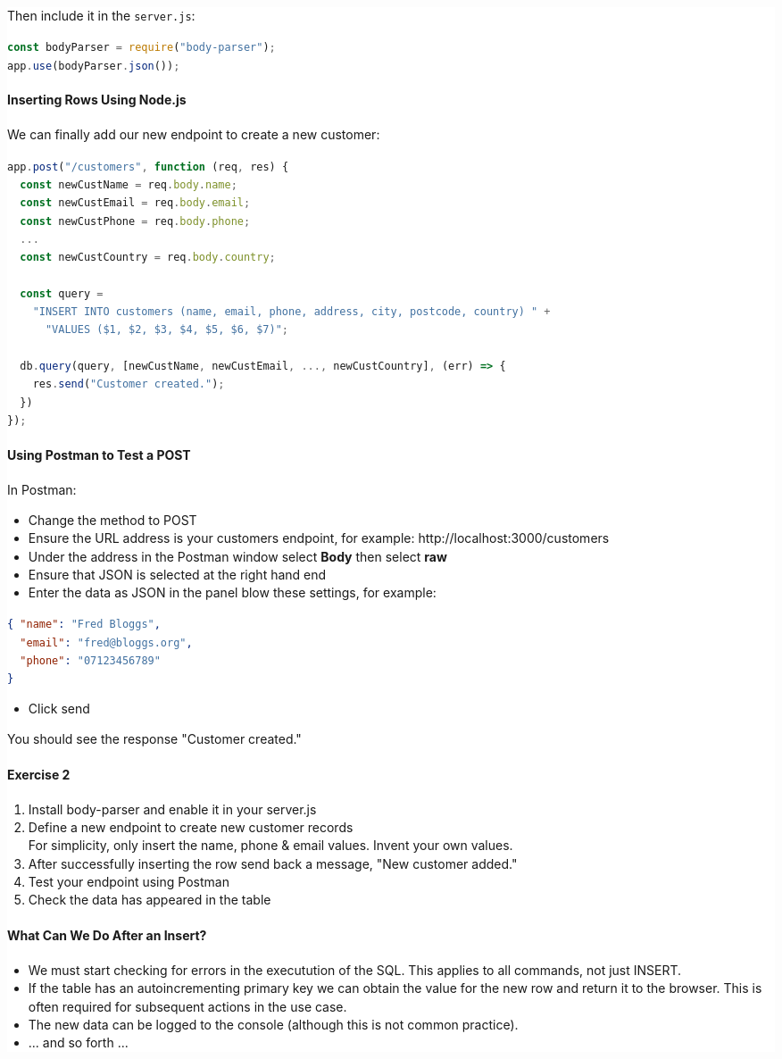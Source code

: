 Then include it in the `server.js`:

```js
const bodyParser = require("body-parser");
app.use(bodyParser.json());
```

#### Inserting Rows Using Node.js
We can finally add our new endpoint to create a new customer:

```js
app.post("/customers", function (req, res) {
  const newCustName = req.body.name;
  const newCustEmail = req.body.email;
  const newCustPhone = req.body.phone;
  ...
  const newCustCountry = req.body.country;

  const query =
    "INSERT INTO customers (name, email, phone, address, city, postcode, country) " +
      "VALUES ($1, $2, $3, $4, $5, $6, $7)";

  db.query(query, [newCustName, newCustEmail, ..., newCustCountry], (err) => {
    res.send("Customer created.");
  })
});
```
#### Using Postman to Test a POST
In Postman:
* Change the method to POST
* Ensure the URL address is your customers endpoint, for example: http://localhost:3000/customers
* Under the address in the Postman window select **Body** then select **raw**
* Ensure that JSON is selected at the right hand end
* Enter the data as JSON in the panel blow these settings, for example:
```json
{ "name": "Fred Bloggs",
  "email": "fred@bloggs.org",
  "phone": "07123456789"
}
```
* Click send

You should see the response "Customer created."
#### Exercise 2
1.  Install body-parser and enable it in your server.js
2.  Define a new endpoint to create new customer records<br>
For simplicity, only insert the name, phone & email values. Invent your own values.
3.  After successfully inserting the row send back a message, "New customer added."
4.  Test your endpoint using Postman
5.  Check the data has appeared in the table

#### What Can We Do After an Insert?
* We must start checking for errors in the executution of the SQL. This applies to all commands, not just INSERT.
* If the table has an autoincrementing primary key we can obtain the value for the new row and return it to the browser. This is often required for subsequent actions in the use case.
* The new data can be logged to the console (although this is not common practice).
* ... and so forth ...
